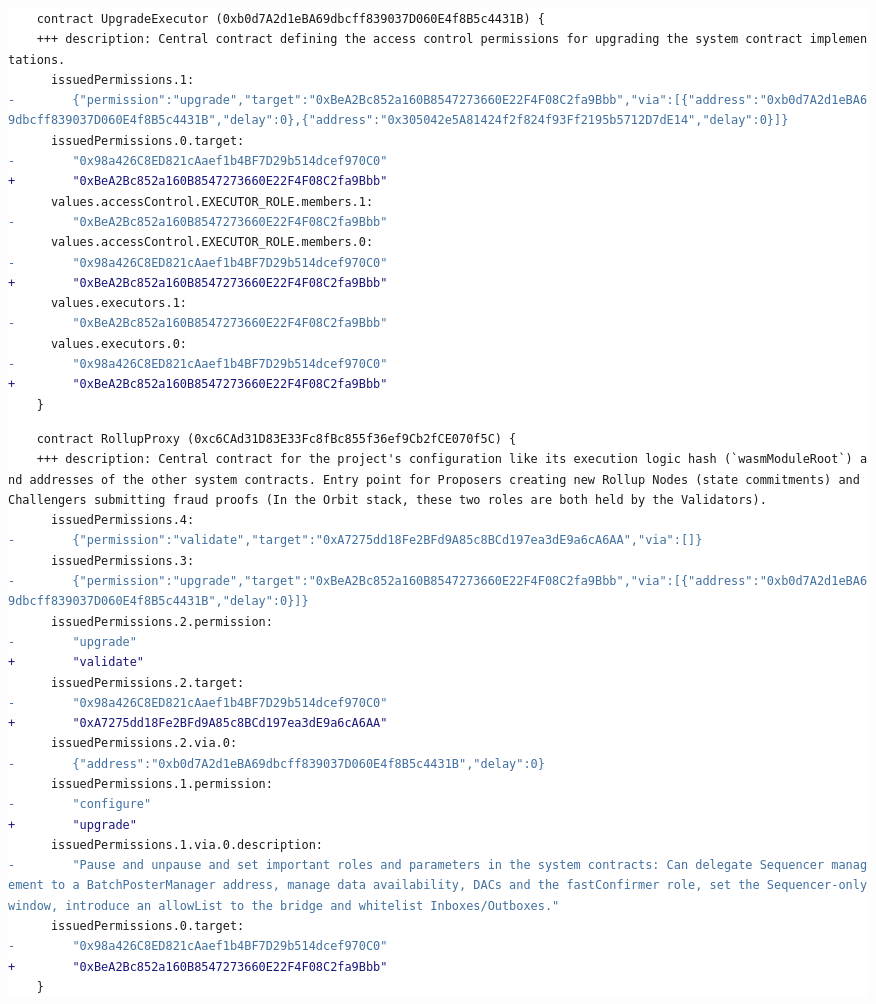 ```diff
    contract UpgradeExecutor (0xb0d7A2d1eBA69dbcff839037D060E4f8B5c4431B) {
    +++ description: Central contract defining the access control permissions for upgrading the system contract implementations.
      issuedPermissions.1:
-        {"permission":"upgrade","target":"0xBeA2Bc852a160B8547273660E22F4F08C2fa9Bbb","via":[{"address":"0xb0d7A2d1eBA69dbcff839037D060E4f8B5c4431B","delay":0},{"address":"0x305042e5A81424f2f824f93Ff2195b5712D7dE14","delay":0}]}
      issuedPermissions.0.target:
-        "0x98a426C8ED821cAaef1b4BF7D29b514dcef970C0"
+        "0xBeA2Bc852a160B8547273660E22F4F08C2fa9Bbb"
      values.accessControl.EXECUTOR_ROLE.members.1:
-        "0xBeA2Bc852a160B8547273660E22F4F08C2fa9Bbb"
      values.accessControl.EXECUTOR_ROLE.members.0:
-        "0x98a426C8ED821cAaef1b4BF7D29b514dcef970C0"
+        "0xBeA2Bc852a160B8547273660E22F4F08C2fa9Bbb"
      values.executors.1:
-        "0xBeA2Bc852a160B8547273660E22F4F08C2fa9Bbb"
      values.executors.0:
-        "0x98a426C8ED821cAaef1b4BF7D29b514dcef970C0"
+        "0xBeA2Bc852a160B8547273660E22F4F08C2fa9Bbb"
    }
```

```diff
    contract RollupProxy (0xc6CAd31D83E33Fc8fBc855f36ef9Cb2fCE070f5C) {
    +++ description: Central contract for the project's configuration like its execution logic hash (`wasmModuleRoot`) and addresses of the other system contracts. Entry point for Proposers creating new Rollup Nodes (state commitments) and Challengers submitting fraud proofs (In the Orbit stack, these two roles are both held by the Validators).
      issuedPermissions.4:
-        {"permission":"validate","target":"0xA7275dd18Fe2BFd9A85c8BCd197ea3dE9a6cA6AA","via":[]}
      issuedPermissions.3:
-        {"permission":"upgrade","target":"0xBeA2Bc852a160B8547273660E22F4F08C2fa9Bbb","via":[{"address":"0xb0d7A2d1eBA69dbcff839037D060E4f8B5c4431B","delay":0}]}
      issuedPermissions.2.permission:
-        "upgrade"
+        "validate"
      issuedPermissions.2.target:
-        "0x98a426C8ED821cAaef1b4BF7D29b514dcef970C0"
+        "0xA7275dd18Fe2BFd9A85c8BCd197ea3dE9a6cA6AA"
      issuedPermissions.2.via.0:
-        {"address":"0xb0d7A2d1eBA69dbcff839037D060E4f8B5c4431B","delay":0}
      issuedPermissions.1.permission:
-        "configure"
+        "upgrade"
      issuedPermissions.1.via.0.description:
-        "Pause and unpause and set important roles and parameters in the system contracts: Can delegate Sequencer management to a BatchPosterManager address, manage data availability, DACs and the fastConfirmer role, set the Sequencer-only window, introduce an allowList to the bridge and whitelist Inboxes/Outboxes."
      issuedPermissions.0.target:
-        "0x98a426C8ED821cAaef1b4BF7D29b514dcef970C0"
+        "0xBeA2Bc852a160B8547273660E22F4F08C2fa9Bbb"
    }
```

